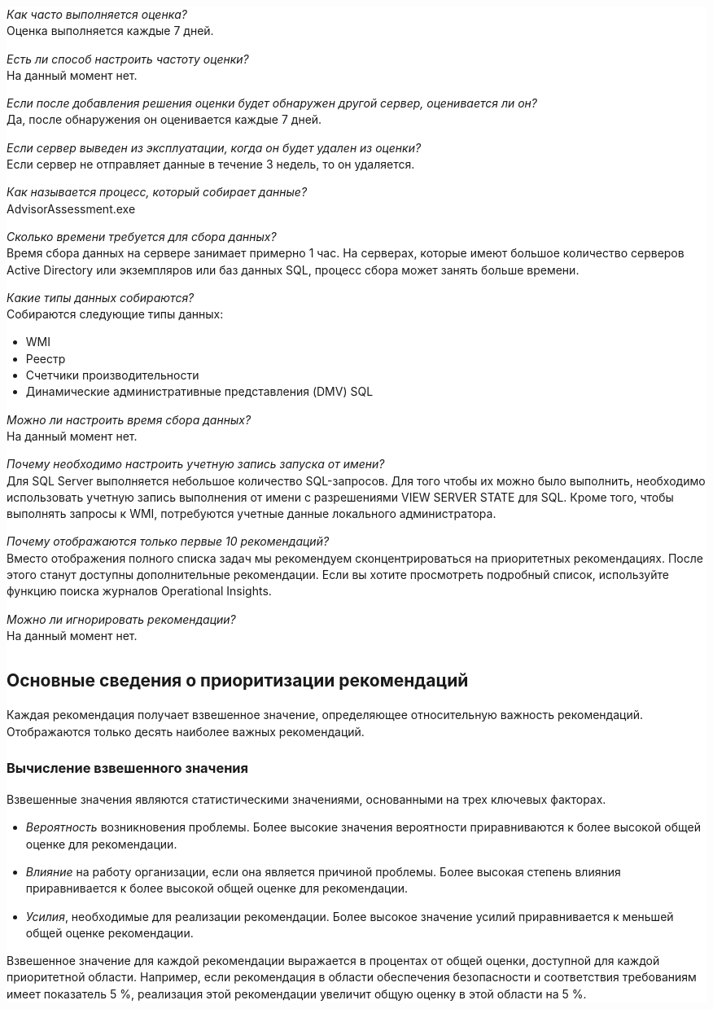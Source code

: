 *Как часто выполняется оценка?*<br> Оценка выполняется каждые 7 дней.

*Есть ли способ настроить частоту оценки?*<br> На данный момент нет.

*Если после добавления решения оценки будет обнаружен другой сервер, оценивается ли он?*<br> Да, после обнаружения он оценивается каждые 7 дней.

*Если сервер выведен из эксплуатации, когда он будет удален из оценки?*<br> Если сервер не отправляет данные в течение 3 недель, то он удаляется.

*Как называется процесс, который собирает данные?*<br> AdvisorAssessment.exe

*Сколько времени требуется для сбора данных?*<br> Время сбора данных на сервере занимает примерно 1 час. На серверах, которые имеют большое количество серверов Active Directory или экземпляров или баз данных SQL, процесс сбора может занять больше времени.

*Какие типы данных собираются?*<br> Собираются следующие типы данных:

- WMI
- Реестр
- Счетчики производительности
- Динамические административные представления (DMV) SQL

*Можно ли настроить время сбора данных?*<br> На данный момент нет.

*Почему необходимо настроить учетную запись запуска от имени?*<br> Для SQL Server выполняется небольшое количество SQL-запросов. Для того чтобы их можно было выполнить, необходимо использовать учетную запись выполнения от имени с разрешениями VIEW SERVER STATE для SQL. Кроме того, чтобы выполнять запросы к WMI, потребуются учетные данные локального администратора.

*Почему отображаются только первые 10 рекомендаций?*<br> Вместо отображения полного списка задач мы рекомендуем сконцентрироваться на приоритетных рекомендациях. После этого станут доступны дополнительные рекомендации. Если вы хотите просмотреть подробный список, используйте функцию поиска журналов Operational Insights.

*Можно ли игнорировать рекомендации?*<br> На данный момент нет.

## Основные сведения о приоритизации рекомендаций

Каждая рекомендация получает взвешенное значение, определяющее относительную важность рекомендаций. Отображаются только десять наиболее важных рекомендаций.

### Вычисление взвешенного значения

Взвешенные значения являются статистическими значениями, основанными на трех ключевых факторах.

- *Вероятность* возникновения проблемы. Более высокие значения вероятности приравниваются к более высокой общей оценке для рекомендации.

- *Влияние* на работу организации, если она является причиной проблемы. Более высокая степень влияния приравнивается к более высокой общей оценке для рекомендации.

- *Усилия*, необходимые для реализации рекомендации. Более высокое значение усилий приравнивается к меньшей общей оценке рекомендации.

Взвешенное значение для каждой рекомендации выражается в процентах от общей оценки, доступной для каждой приоритетной области. Например, если рекомендация в области обеспечения безопасности и соответствия требованиям имеет показатель 5 %, реализация этой рекомендации увеличит общую оценку в этой области на 5 %.
